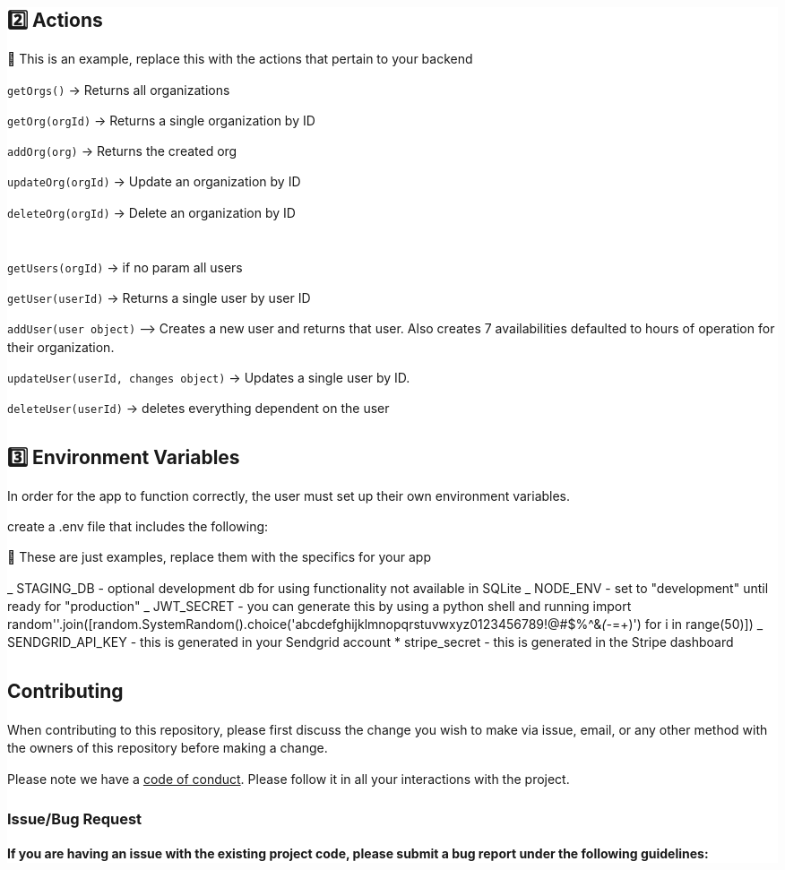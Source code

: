 ## 2️⃣ Actions

🚫 This is an example, replace this with the actions that pertain to your backend

`getOrgs()` -> Returns all organizations

`getOrg(orgId)` -> Returns a single organization by ID

`addOrg(org)` -> Returns the created org

`updateOrg(orgId)` -> Update an organization by ID

`deleteOrg(orgId)` -> Delete an organization by ID
<br>
<br>
<br>
`getUsers(orgId)` -> if no param all users

`getUser(userId)` -> Returns a single user by user ID

`addUser(user object)` --> Creates a new user and returns that user. Also creates 7 availabilities defaulted to hours of operation for their organization.

`updateUser(userId, changes object)` -> Updates a single user by ID.

`deleteUser(userId)` -> deletes everything dependent on the user

## 3️⃣ Environment Variables

In order for the app to function correctly, the user must set up their own environment variables.

create a .env file that includes the following:

🚫 These are just examples, replace them with the specifics for your app
  
 _ STAGING_DB - optional development db for using functionality not available in SQLite
_ NODE_ENV - set to "development" until ready for "production"
_ JWT_SECRET - you can generate this by using a python shell and running import random''.join([random.SystemRandom().choice('abcdefghijklmnopqrstuvwxyz0123456789!@#\$%^&amp;_(-_=+)') for i in range(50)])
_ SENDGRID_API_KEY - this is generated in your Sendgrid account \* stripe_secret - this is generated in the Stripe dashboard

## Contributing

When contributing to this repository, please first discuss the change you wish to make via issue, email, or any other method with the owners of this repository before making a change.

Please note we have a [code of conduct](./code_of_conduct.md). Please follow it in all your interactions with the project.

### Issue/Bug Request

**If you are having an issue with the existing project code, please submit a bug report under the following guidelines:**
